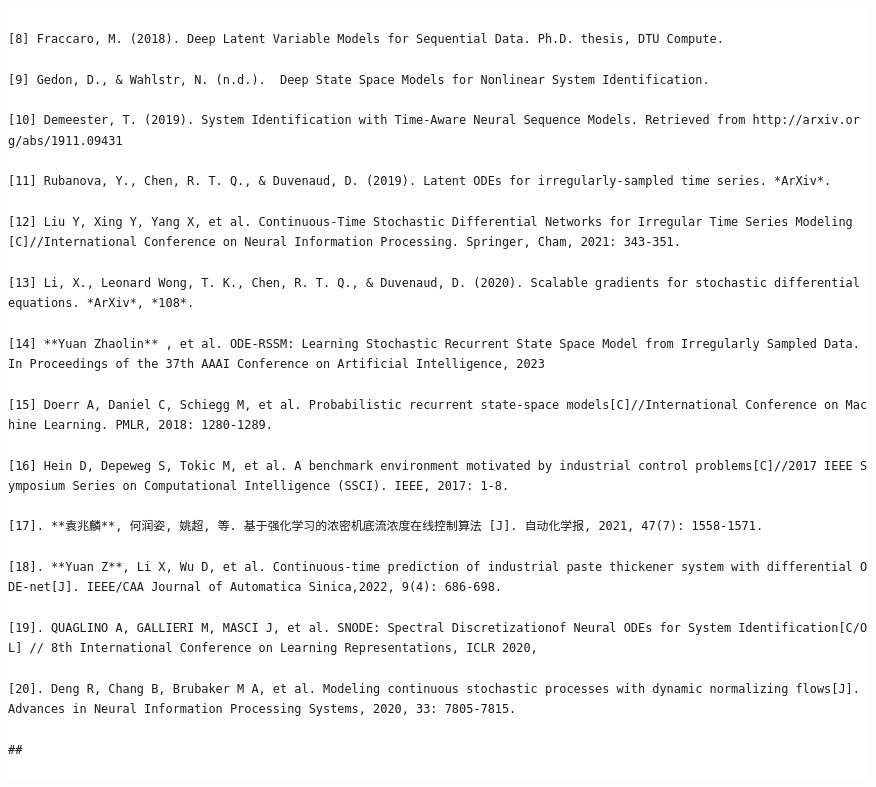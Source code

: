 ```

[8] Fraccaro, M. (2018). Deep Latent Variable Models for Sequential Data. Ph.D. thesis, DTU Compute. 

[9] Gedon, D., & Wahlstr, N. (n.d.).  Deep State Space Models for Nonlinear System Identification.

[10] Demeester, T. (2019). System Identification with Time-Aware Neural Sequence Models. Retrieved from http://arxiv.org/abs/1911.09431

[11] Rubanova, Y., Chen, R. T. Q., & Duvenaud, D. (2019). Latent ODEs for irregularly-sampled time series. *ArXiv*.

[12] Liu Y, Xing Y, Yang X, et al. Continuous-Time Stochastic Differential Networks for Irregular Time Series Modeling[C]//International Conference on Neural Information Processing. Springer, Cham, 2021: 343-351.

[13] Li, X., Leonard Wong, T. K., Chen, R. T. Q., & Duvenaud, D. (2020). Scalable gradients for stochastic differential equations. *ArXiv*, *108*.

[14] **Yuan Zhaolin** , et al. ODE-RSSM: Learning Stochastic Recurrent State Space Model from Irregularly Sampled Data. In Proceedings of the 37th AAAI Conference on Artificial Intelligence, 2023

[15] Doerr A, Daniel C, Schiegg M, et al. Probabilistic recurrent state-space models[C]//International Conference on Machine Learning. PMLR, 2018: 1280-1289.

[16] Hein D, Depeweg S, Tokic M, et al. A benchmark environment motivated by industrial control problems[C]//2017 IEEE Symposium Series on Computational Intelligence (SSCI). IEEE, 2017: 1-8.

[17]. **袁兆麟**, 何润姿, 姚超, 等. 基于强化学习的浓密机底流浓度在线控制算法 [J]. 自动化学报, 2021, 47(7): 1558-1571.

[18]. **Yuan Z**, Li X, Wu D, et al. Continuous-time prediction of industrial paste thickener system with differential ODE-net[J]. IEEE/CAA Journal of Automatica Sinica,2022, 9(4): 686-698.

[19]. QUAGLINO A, GALLIERI M, MASCI J, et al. SNODE: Spectral Discretizationof Neural ODEs for System Identification[C/OL] // 8th International Conference on Learning Representations, ICLR 2020,

[20]. Deng R, Chang B, Brubaker M A, et al. Modeling continuous stochastic processes with dynamic normalizing flows[J]. Advances in Neural Information Processing Systems, 2020, 33: 7805-7815.

## 

